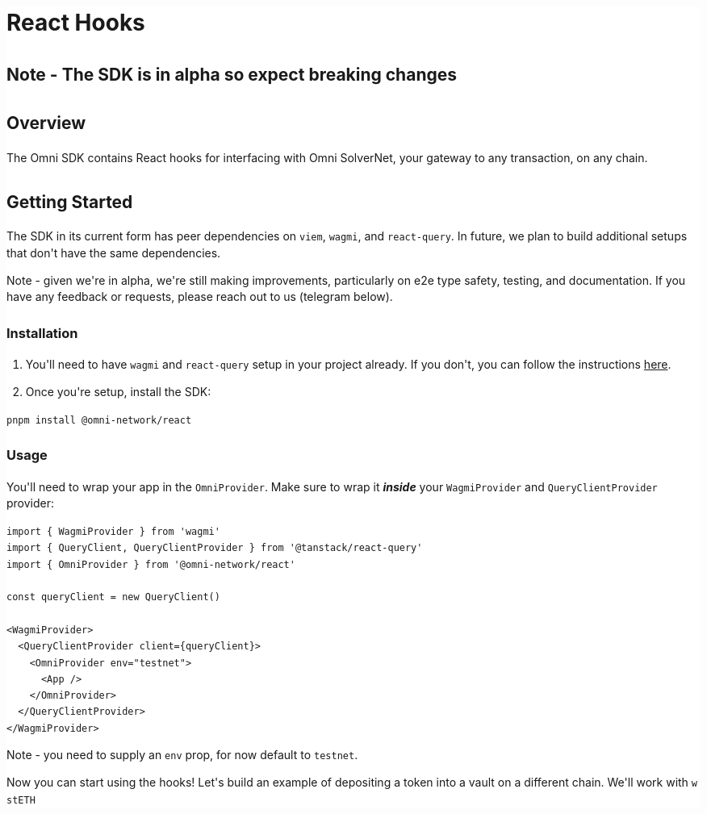 # React Hooks

## Note - The SDK is in alpha so expect breaking changes

## Overview

The Omni SDK contains React hooks for interfacing with Omni SolverNet, your gateway to any transaction, on any chain.

## Getting Started

The SDK in its current form has peer dependencies on `viem`, `wagmi`, and `react-query`. In future, we plan to build additional setups that don't have the same dependencies.

Note - given we're in alpha, we're still making improvements, particularly on e2e type safety, testing, and documentation. If you have any feedback or requests, please reach out to us (telegram below).

### Installation

1. You'll need to have `wagmi` and `react-query` setup in your project already. If you don't, you can follow the instructions [here](https://wagmi.sh/react/getting-started).

2. Once you're setup, install the SDK:
```bash
pnpm install @omni-network/react
```

### Usage

You'll need to wrap your app in the `OmniProvider`. Make sure to wrap it **_inside_** your `WagmiProvider` and `QueryClientProvider` provider:

```tsx
import { WagmiProvider } from 'wagmi'
import { QueryClient, QueryClientProvider } from '@tanstack/react-query'
import { OmniProvider } from '@omni-network/react'

const queryClient = new QueryClient()

<WagmiProvider>
  <QueryClientProvider client={queryClient}>
    <OmniProvider env="testnet">
      <App />
    </OmniProvider>
  </QueryClientProvider>
</WagmiProvider>
```

Note - you need to supply an `env` prop, for now default to `testnet`.

Now you can start using the hooks! Let's build an example of depositing a token into a vault on a different chain. We'll work with `wstETH`
